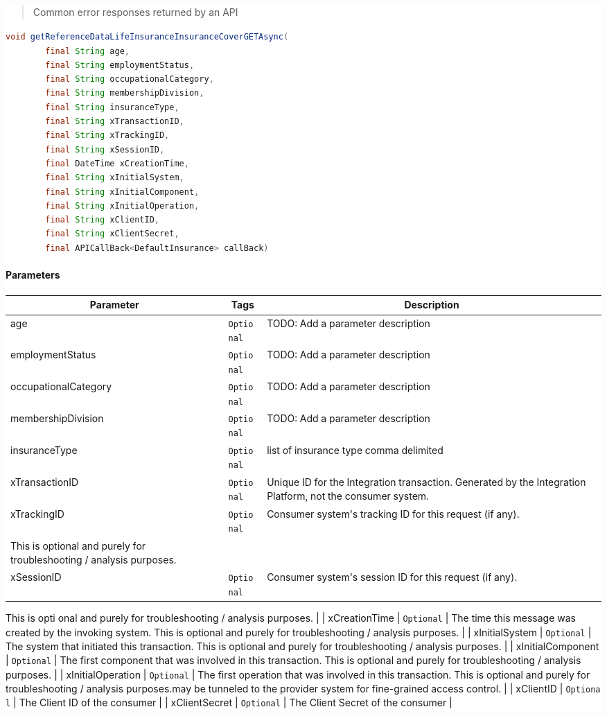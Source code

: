 > Common error responses returned by an API


```java
void getReferenceDataLifeInsuranceInsuranceCoverGETAsync(
        final String age,
        final String employmentStatus,
        final String occupationalCategory,
        final String membershipDivision,
        final String insuranceType,
        final String xTransactionID,
        final String xTrackingID,
        final String xSessionID,
        final DateTime xCreationTime,
        final String xInitialSystem,
        final String xInitialComponent,
        final String xInitialOperation,
        final String xClientID,
        final String xClientSecret,
        final APICallBack<DefaultInsurance> callBack)
```

#### Parameters

| Parameter | Tags | Description |
|-----------|------|-------------|
| age |  ``` Optional ```  | TODO: Add a parameter description |
| employmentStatus |  ``` Optional ```  | TODO: Add a parameter description |
| occupationalCategory |  ``` Optional ```  | TODO: Add a parameter description |
| membershipDivision |  ``` Optional ```  | TODO: Add a parameter description |
| insuranceType |  ``` Optional ```  | list of insurance type comma delimited |
| xTransactionID |  ``` Optional ```  | Unique ID for the Integration transaction. Generated by the Integration Platform, not the consumer system. |
| xTrackingID |  ``` Optional ```  | Consumer system's tracking ID for this request (if any).
This is optional and purely for troubleshooting / analysis purposes. |
| xSessionID |  ``` Optional ```  | Consumer system's session ID for this request (if any).
This is opti
onal and purely for troubleshooting / analysis purposes. |
| xCreationTime |  ``` Optional ```  | The time this message was created by the invoking system.
This is optional and purely for troubleshooting / analysis purposes. |
| xInitialSystem |  ``` Optional ```  | The system that initiated this transaction.
This is optional and purely for troubleshooting / analysis purposes. |
| xInitialComponent |  ``` Optional ```  | The first component that was involved in this transaction.
This is optional and purely for troubleshooting / analysis purposes. |
| xInitialOperation |  ``` Optional ```  | The first operation that was involved in this transaction.
This is optional and purely for troubleshooting / analysis purposes.may be tunneled to the provider system for fine-grained access control. |
| xClientID |  ``` Optional ```  | The Client ID of the consumer |
| xClientSecret |  ``` Optional ```  | The Client Secret of the consumer |
